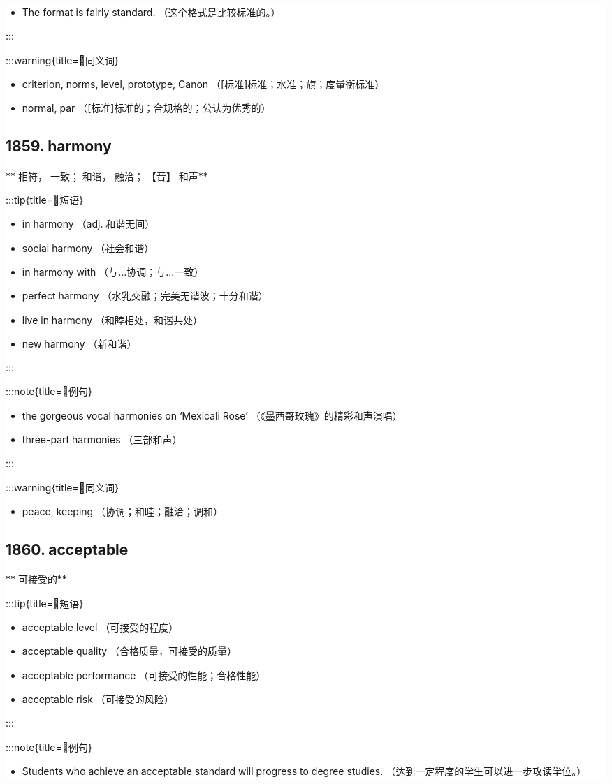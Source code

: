 - The format is fairly standard. （这个格式是比较标准的。）

:::

:::warning{title=🤔同义词}

- criterion, norms, level, prototype, Canon （[标准]标准；水准；旗；度量衡标准）

- normal, par （[标准]标准的；合规格的；公认为优秀的）


## 1859. harmony

** 相符， 一致； 和谐， 融洽； 【音】 和声**

:::tip{title=🤩短语}

- in harmony （adj. 和谐无间）

- social harmony （社会和谐）

- in harmony with （与…协调；与…一致）

- perfect harmony （水乳交融；完美无谐波；十分和谐）

- live in harmony （和睦相处，和谐共处）

- new harmony （新和谐）

:::

:::note{title=🎤例句}

- the gorgeous vocal harmonies on ‘Mexicali Rose’ （《墨西哥玫瑰》的精彩和声演唱）

- three-part harmonies （三部和声）

:::

:::warning{title=🤔同义词}

- peace, keeping （协调；和睦；融洽；调和）


## 1860. acceptable

** 可接受的**

:::tip{title=🤩短语}

- acceptable level （可接受的程度）

- acceptable quality （合格质量，可接受的质量）

- acceptable performance （可接受的性能；合格性能）

- acceptable risk （可接受的风险）

:::

:::note{title=🎤例句}

- Students who achieve an acceptable standard will progress to degree studies. （达到一定程度的学生可以进一步攻读学位。）
